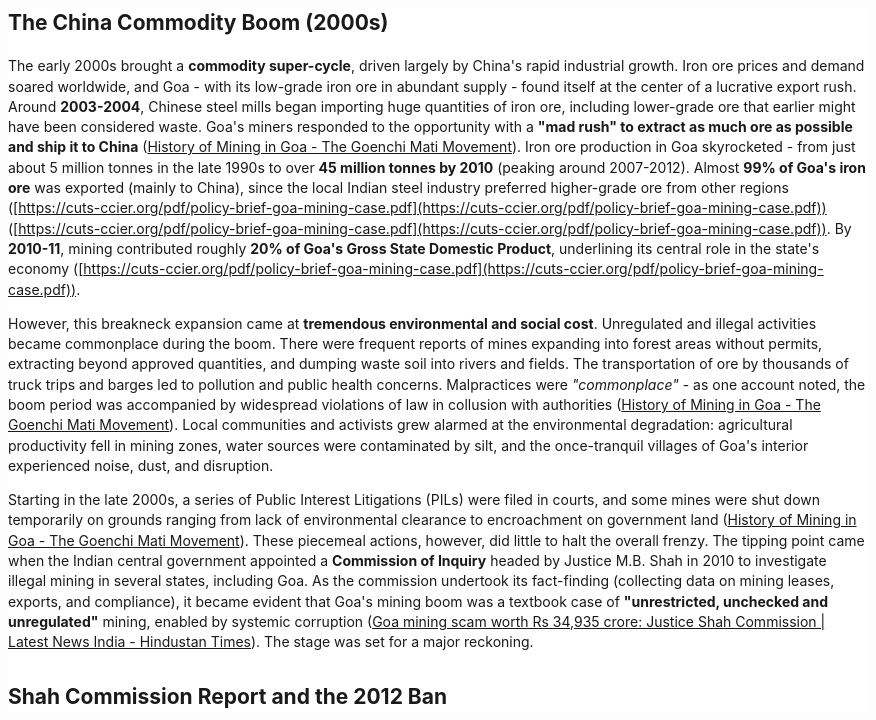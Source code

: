 ## The China Commodity Boom (2000s)

The early 2000s brought a **commodity super-cycle**, driven largely by China's rapid industrial growth. Iron ore prices and demand soared worldwide, and Goa - with its low-grade iron ore in abundant supply - found itself at the center of a lucrative export rush. Around **2003-2004**, Chinese steel mills began importing huge quantities of iron ore, including lower-grade ore that earlier might have been considered waste. Goa's miners responded to the opportunity with a **"mad rush" to extract as much ore as possible and ship it to China** ([History of Mining in Goa - The Goenchi Mati Movement](https://goenchimati.org/history-of-mining-in-goa/)). Iron ore production in Goa skyrocketed - from just about 5 million tonnes in the late 1990s to over **45 million tonnes by 2010** (peaking around 2007-2012). Almost **99% of Goa's iron ore** was exported (mainly to China), since the local Indian steel industry preferred higher-grade ore from other regions ([https://cuts-ccier.org/pdf/policy-brief-goa-mining-case.pdf](https://cuts-ccier.org/pdf/policy-brief-goa-mining-case.pdf)) ([https://cuts-ccier.org/pdf/policy-brief-goa-mining-case.pdf](https://cuts-ccier.org/pdf/policy-brief-goa-mining-case.pdf)). By **2010-11**, mining contributed roughly **20% of Goa's Gross State Domestic Product**, underlining its central role in the state's economy ([https://cuts-ccier.org/pdf/policy-brief-goa-mining-case.pdf](https://cuts-ccier.org/pdf/policy-brief-goa-mining-case.pdf)).

However, this breakneck expansion came at **tremendous environmental and social cost**. Unregulated and illegal activities became commonplace during the boom. There were frequent reports of mines expanding into forest areas without permits, extracting beyond approved quantities, and dumping waste soil into rivers and fields. The transportation of ore by thousands of truck trips and barges led to pollution and public health concerns. Malpractices were *"commonplace"* - as one account noted, the boom period was accompanied by widespread violations of law in collusion with authorities ([History of Mining in Goa - The Goenchi Mati Movement](https://goenchimati.org/history-of-mining-in-goa/)). Local communities and activists grew alarmed at the environmental degradation: agricultural productivity fell in mining zones, water sources were contaminated by silt, and the once-tranquil villages of Goa's interior experienced noise, dust, and disruption.

Starting in the late 2000s, a series of Public Interest Litigations (PILs) were filed in courts, and some mines were shut down temporarily on grounds ranging from lack of environmental clearance to encroachment on government land ([History of Mining in Goa - The Goenchi Mati Movement](https://goenchimati.org/history-of-mining-in-goa/)). These piecemeal actions, however, did little to halt the overall frenzy. The tipping point came when the Indian central government appointed a **Commission of Inquiry** headed by Justice M.B. Shah in 2010 to investigate illegal mining in several states, including Goa. As the commission undertook its fact-finding (collecting data on mining leases, exports, and compliance), it became evident that Goa's mining boom was a textbook case of **"unrestricted, unchecked and unregulated"** mining, enabled by systemic corruption ([Goa mining scam worth Rs 34,935 crore: Justice Shah Commission | Latest News India - Hindustan Times](https://www.hindustantimes.com/india/goa-mining-scam-worth-rs-34-935-crore-justice-shah-commission/story-EbEV7zhxNhuQQwwICmQ7dN.html)). The stage was set for a major reckoning.

## Shah Commission Report and the 2012 Ban
